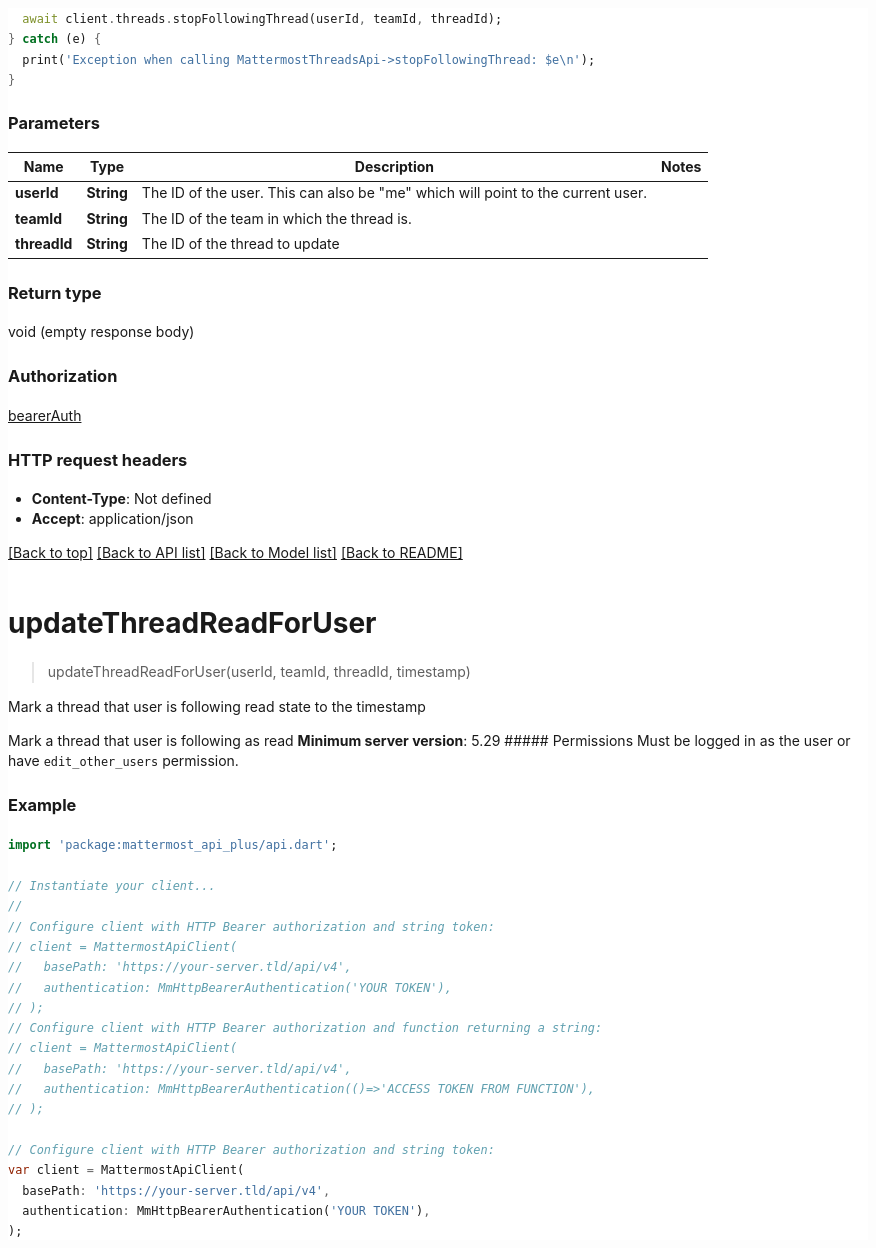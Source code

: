 ```dart
  await client.threads.stopFollowingThread(userId, teamId, threadId); 
} catch (e) {
  print('Exception when calling MattermostThreadsApi->stopFollowingThread: $e\n');
}

```

### Parameters

Name | Type | Description  | Notes
------------- | ------------- | ------------- | -------------
 **userId** | **String**| The ID of the user. This can also be \"me\" which will point to the current user. | 
 **teamId** | **String**| The ID of the team in which the thread is. | 
 **threadId** | **String**| The ID of the thread to update | 

### Return type

void (empty response body)

### Authorization

[bearerAuth](../GENERATED_README.md#bearerAuth)

### HTTP request headers

 - **Content-Type**: Not defined
 - **Accept**: application/json

[[Back to top]](#) [[Back to API list]](../GENERATED_README.md#documentation-for-api-endpoints) [[Back to Model list]](../GENERATED_README.md#documentation-for-models) [[Back to README]](../GENERATED_README.md)

# **updateThreadReadForUser**
> updateThreadReadForUser(userId, teamId, threadId, timestamp)

Mark a thread that user is following read state to the timestamp

Mark a thread that user is following as read  __Minimum server version__: 5.29  ##### Permissions Must be logged in as the user or have `edit_other_users` permission. 

### Example
```dart
import 'package:mattermost_api_plus/api.dart';

// Instantiate your client...
//
// Configure client with HTTP Bearer authorization and string token:
// client = MattermostApiClient(
//   basePath: 'https://your-server.tld/api/v4',
//   authentication: MmHttpBearerAuthentication('YOUR TOKEN'),
// );
// Configure client with HTTP Bearer authorization and function returning a string:
// client = MattermostApiClient(
//   basePath: 'https://your-server.tld/api/v4',
//   authentication: MmHttpBearerAuthentication(()=>'ACCESS TOKEN FROM FUNCTION'),
// );

// Configure client with HTTP Bearer authorization and string token:
var client = MattermostApiClient(
  basePath: 'https://your-server.tld/api/v4',
  authentication: MmHttpBearerAuthentication('YOUR TOKEN'),
);

```